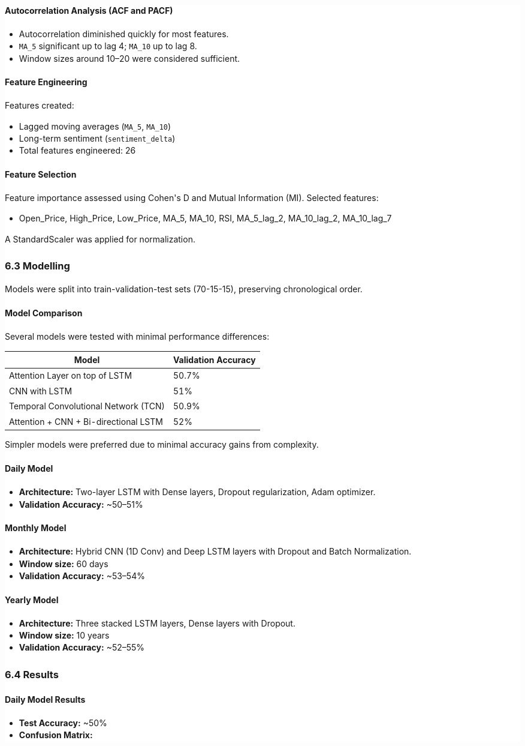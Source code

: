 #### Autocorrelation Analysis (ACF and PACF)
- Autocorrelation diminished quickly for most features.
- `MA_5` significant up to lag 4; `MA_10` up to lag 8.
- Window sizes around 10–20 were considered sufficient.

#### Feature Engineering
Features created:
- Lagged moving averages (`MA_5`, `MA_10`)
- Long-term sentiment (`sentiment_delta`)
- Total features engineered: 26

#### Feature Selection
Feature importance assessed using Cohen's D and Mutual Information (MI). Selected features:
- Open_Price, High_Price, Low_Price, MA_5, MA_10, RSI, MA_5_lag_2, MA_10_lag_2, MA_10_lag_7

A StandardScaler was applied for normalization.

### 6.3 Modelling

Models were split into train-validation-test sets (70-15-15), preserving chronological order.

#### Model Comparison
Several models were tested with minimal performance differences:

| Model                                    | Validation Accuracy |
|------------------------------------------|---------------------|
| Attention Layer on top of LSTM           | 50.7%               |
| CNN with LSTM                            | 51%                 |
| Temporal Convolutional Network (TCN)     | 50.9%               |
| Attention + CNN + Bi-directional LSTM    | 52%                 |

Simpler models were preferred due to minimal accuracy gains from complexity.

#### Daily Model
- **Architecture:** Two-layer LSTM with Dense layers, Dropout regularization, Adam optimizer.
- **Validation Accuracy:** ~50–51%

#### Monthly Model
- **Architecture:** Hybrid CNN (1D Conv) and Deep LSTM layers with Dropout and Batch Normalization.
- **Window size:** 60 days
- **Validation Accuracy:** ~53–54%

#### Yearly Model
- **Architecture:** Three stacked LSTM layers, Dense layers with Dropout.
- **Window size:** 10 years
- **Validation Accuracy:** ~52–55%

### 6.4 Results

#### Daily Model Results
- **Test Accuracy:** ~50%
- **Confusion Matrix:**

